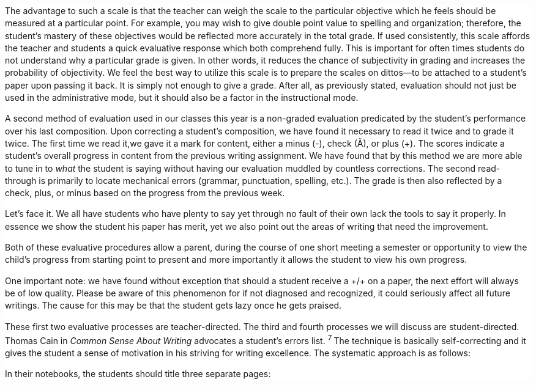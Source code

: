 </sup>
</td>
</tr>
</table>
The advantage to such a scale is that the teacher can weigh the scale to the particular objective which he feels should be measured at a particular point. For example, you may wish to give double point value to spelling and organization; therefore, the student’s mastery of these objectives would be reflected more accurately in the total grade. If used consistently, this scale affords the teacher and students a quick evaluative response which both comprehend fully. This is important for often times students do not understand why a particular grade is given. In other words, it reduces the chance of subjectivity in grading and increases the probability of objectivity. We feel the best way to utilize this scale is to prepare the scales on dittos—to be attached to a student’s paper upon passing it back. It is simply not enough to give a grade. After all, as previously stated, evaluation should not just be used in the administrative mode, but it should also be a factor in the instructional mode.
<p>
A second method of evaluation used in our classes this year is a non-graded evaluation predicated by the student’s performance over his last composition. Upon correcting a student’s composition, we have found it necessary to read it twice and to grade it twice. The first time we read it,we gave it a mark for content, either a minus (-), check (Ã), or plus (+). The scores indicate a student’s overall progress in content from the previous writing assignment. We have found that by this method we are more able to tune in to
<i>
what
</i>
the student is saying without having our evaluation muddled by countless corrections. The second read-through is primarily to locate mechanical errors (grammar, punctuation, spelling, etc.). The grade is then also reflected by a check, plus, or minus based on the progress from the previous week.
</p>
<p>
Let’s face it. We all have students who have plenty to say yet through no fault of their own lack the tools to say it properly. In essence we show the student his paper has merit, yet we also point out the areas of writing that need the improvement.
</p>
<p>
Both of these evaluative procedures allow a parent, during the course of one short meeting a semester or opportunity to view the child’s progress from starting point to present and more importantly it allows the student to view his own progress.
</p>
<p>
One important note: we have found without exception that should a student receive a +/+ on a paper, the next effort will always be of low quality. Please be aware of this phenomenon for if not diagnosed and recognized, it could seriously affect all future writings. The cause for this may be that the student gets lazy once he gets praised.
</p>
<p>
These first two evaluative processes are teacher-directed. The third and fourth processes we will discuss are student-directed. Thomas Cain in
<i>
Common Sense About Writing
</i>
advocates a student’s errors list.
<sup>
7
</sup>
The technique is basically self-correcting and it gives the student a sense of motivation in his striving for writing excellence. The systematic approach is as follows:
</p>
<p>
In their notebooks, the students should title three separate pages:
</p>
<blockquote>
<dl>
<dt>